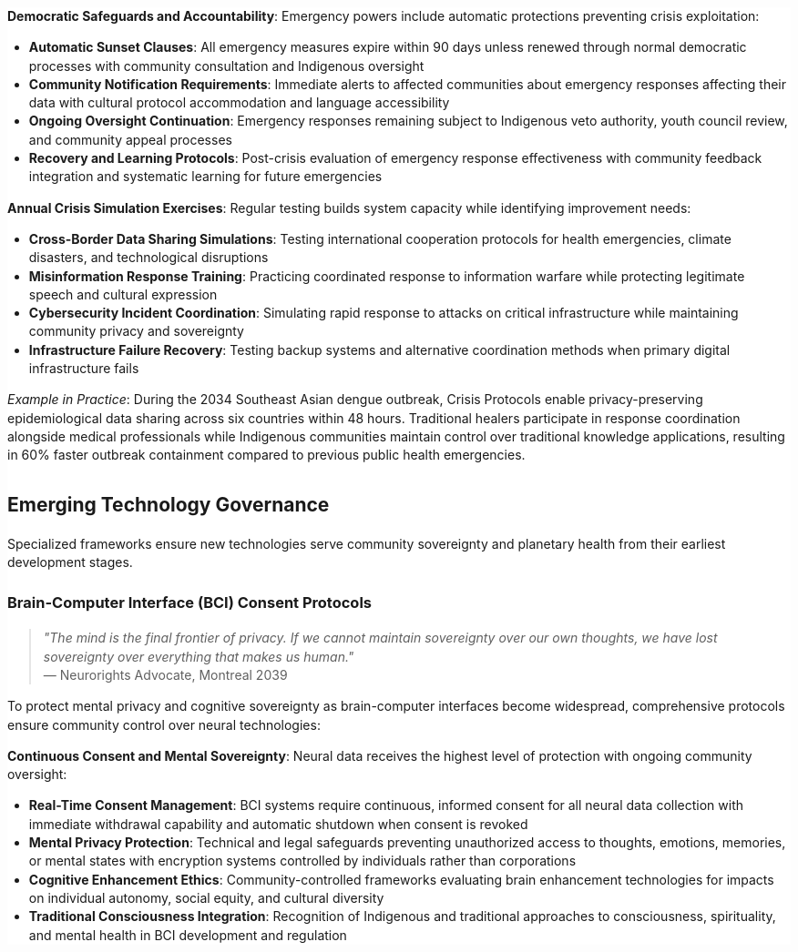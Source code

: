 **Democratic Safeguards and Accountability**: Emergency powers include automatic protections preventing crisis exploitation:

- **Automatic Sunset Clauses**: All emergency measures expire within 90 days unless renewed through normal democratic processes with community consultation and Indigenous oversight
- **Community Notification Requirements**: Immediate alerts to affected communities about emergency responses affecting their data with cultural protocol accommodation and language accessibility
- **Ongoing Oversight Continuation**: Emergency responses remaining subject to Indigenous veto authority, youth council review, and community appeal processes
- **Recovery and Learning Protocols**: Post-crisis evaluation of emergency response effectiveness with community feedback integration and systematic learning for future emergencies

**Annual Crisis Simulation Exercises**: Regular testing builds system capacity while identifying improvement needs:

- **Cross-Border Data Sharing Simulations**: Testing international cooperation protocols for health emergencies, climate disasters, and technological disruptions
- **Misinformation Response Training**: Practicing coordinated response to information warfare while protecting legitimate speech and cultural expression
- **Cybersecurity Incident Coordination**: Simulating rapid response to attacks on critical infrastructure while maintaining community privacy and sovereignty
- **Infrastructure Failure Recovery**: Testing backup systems and alternative coordination methods when primary digital infrastructure fails

*Example in Practice*: During the 2034 Southeast Asian dengue outbreak, Crisis Protocols enable privacy-preserving epidemiological data sharing across six countries within 48 hours. Traditional healers participate in response coordination alongside medical professionals while Indigenous communities maintain control over traditional knowledge applications, resulting in 60% faster outbreak containment compared to previous public health emergencies.

## <a id="emerging-technology-governance"></a>Emerging Technology Governance

Specialized frameworks ensure new technologies serve community sovereignty and planetary health from their earliest development stages.

### Brain-Computer Interface (BCI) Consent Protocols

> *"The mind is the final frontier of privacy. If we cannot maintain sovereignty over our own thoughts, we have lost sovereignty over everything that makes us human."*  
> — Neurorights Advocate, Montreal 2039

To protect mental privacy and cognitive sovereignty as brain-computer interfaces become widespread, comprehensive protocols ensure community control over neural technologies:

**Continuous Consent and Mental Sovereignty**: Neural data receives the highest level of protection with ongoing community oversight:

- **Real-Time Consent Management**: BCI systems require continuous, informed consent for all neural data collection with immediate withdrawal capability and automatic shutdown when consent is revoked
- **Mental Privacy Protection**: Technical and legal safeguards preventing unauthorized access to thoughts, emotions, memories, or mental states with encryption systems controlled by individuals rather than corporations
- **Cognitive Enhancement Ethics**: Community-controlled frameworks evaluating brain enhancement technologies for impacts on individual autonomy, social equity, and cultural diversity
- **Traditional Consciousness Integration**: Recognition of Indigenous and traditional approaches to consciousness, spirituality, and mental health in BCI development and regulation
